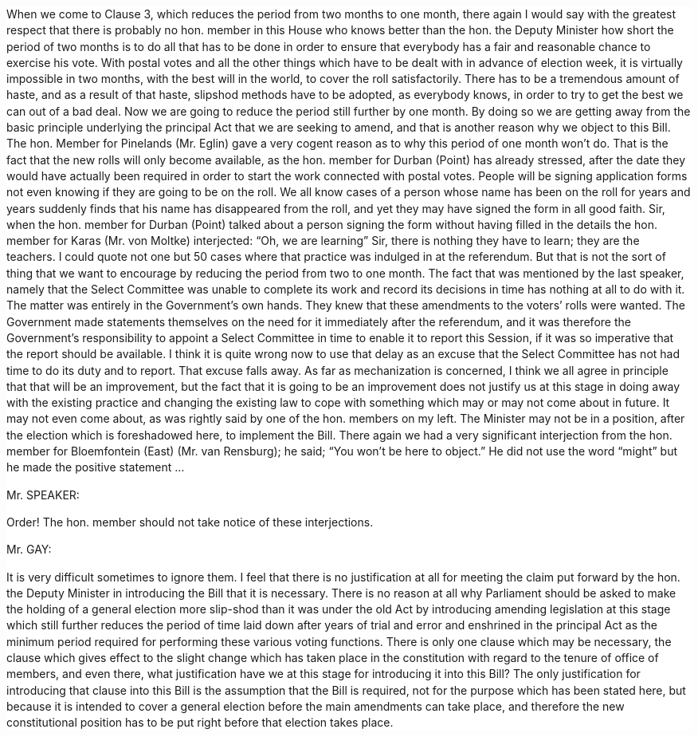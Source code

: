 <p>When we come to Clause 3, which reduces the period from two months to one month, there again I would say with the greatest respect that there is probably no hon. member in this House who knows better than the hon. the Deputy Minister how short the period of two months is to do all that has to be done in order to ensure that everybody has a fair and reasonable chance to exercise his vote. With postal votes and all the other things which have to be dealt with in advance of election week, it is virtually impossible in two months, with the best will in the world, to cover the roll satisfactorily. There has to be a tremendous amount of haste, and as a result of that haste, slipshod methods have to be adopted, as everybody knows, in order to try to get the best we can out of a bad deal. Now we are going to reduce the period still further by one month. By doing so we are getting away from the basic principle underlying the principal Act that we are seeking to amend, and that is another reason why we object to this Bill. The hon. Member for Pinelands (Mr. Eglin) gave <span class="col_9245-9246" refersTo="page_0979"/>a very cogent reason as to why this period of one month won&#x2019;t do. That is the fact that the new rolls will only become available, as the hon. member for Durban (Point) has already stressed, after the date they would have actually been required in order to start the work connected with postal votes. People will be signing application forms not even knowing if they are going to be on the roll. We all know cases of a person whose name has been on the roll for years and years suddenly finds that his name has disappeared from the roll, and yet they may have signed the form in all good faith. Sir, when the hon. member for Durban (Point) talked about a person signing the form without having filled in the details the hon. member for Karas (Mr. von Moltke) interjected: &#x201C;Oh, we are learning&#x201D; Sir, there is nothing they have to learn; they are the teachers. I could quote not one but 50 cases where that practice was indulged in at the referendum. But that is not the sort of thing that we want to encourage by reducing the period from two to one month. The fact that was mentioned by the last speaker, namely that the Select Committee was unable to complete its work and record its decisions in time has nothing at all to do with it. The matter was entirely in the Government&#x2019;s own hands. They knew that these amendments to the voters&#x2019; rolls were wanted. The Government made statements themselves on the need for it immediately after the referendum, and it was therefore the Government&#x2019;s responsibility to appoint a Select Committee in time to enable it to report this Session, if it was so imperative that the report should be available. I think it is quite wrong now to use that delay as an excuse that the Select Committee has not had time to do its duty and to report. That excuse falls away. As far as mechanization is concerned, I think we all agree in principle that that will be an improvement, but the fact that it is going to be an improvement does not justify us at this stage in doing away with the existing practice and changing the existing law to cope with something which may or may not come about in future. It may not even come about, as was rightly said by one of the hon. members on my left. The Minister may not be in a position, after the election which is foreshadowed here, to implement the Bill. There again we had a very significant interjection from the hon. member for Bloemfontein (East) (Mr. van Rensburg); he said; &#x201C;You won&#x2019;t be here to object.&#x201D; He did not use the word &#x201C;might&#x201D; but he made the positive statement &#x2026;</p>

</speech>

<speech by="#speaker">

<from>Mr. <person refersTo="hansard_za">SPEAKER</person>:</from>

<p>Order! The hon. member should not take notice of these interjections.</p>

</speech>

<speech by="#gay">

<from>Mr. <person refersTo="hansard_za">GAY</person>:</from>

<p>It is very difficult sometimes to ignore them. I feel that there is no justification at all for meeting the claim put forward by the hon. the Deputy Minister in introducing the Bill that it is necessary. There is no reason at all why Parliament should be asked to make the holding of a general election more slip-shod than it was under the old Act by introducing amending legislation at this stage which still further reduces the period of time laid down after years of trial and error and enshrined in the principal Act as the minimum period required for performing these various voting functions. There is only one clause which may be necessary, the clause which gives effect to the slight change which has taken place in the constitution with regard to the tenure of office of members, and even there, what justification have we at this stage for introducing it into this Bill? The only justification for introducing that clause into this Bill is the assumption that the Bill is required, not for the purpose which has been stated here, but because it is intended to cover a general election before the main amendments can take place, and therefore the new constitutional position has to be put right before that election takes place.</p>
